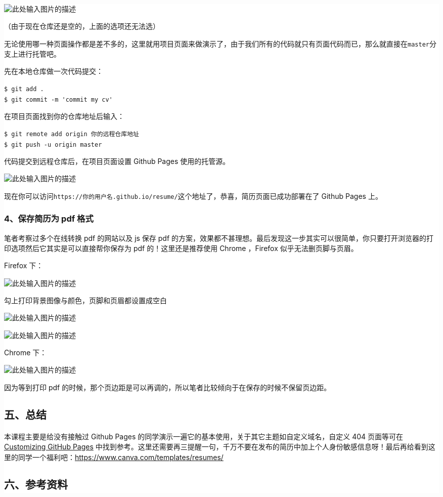 ![此处输入图片的描述](https://dn-anything-about-doc.qbox.me/document-uid8834labid2084timestamp1472195863850.png/wm)  

（由于现在仓库还是空的，上面的选项还无法选）  

无论使用哪一种页面操作都是差不多的，这里就用项目页面来做演示了，由于我们所有的代码就只有页面代码而已，那么就直接在``master``分支上进行托管吧。  

先在本地仓库做一次代码提交：  

```
$ git add .
$ git commit -m 'commit my cv'
```

在项目页面找到你的仓库地址后输入：

```
$ git remote add origin 你的远程仓库地址
$ git push -u origin master
```

代码提交到远程仓库后，在项目页面设置 Github Pages 使用的托管源。  

![此处输入图片的描述](https://dn-anything-about-doc.qbox.me/document-uid8834labid2084timestamp1472195989896.png/wm)  

现在你可以访问``https://你的用户名.github.io/resume/``这个地址了，恭喜，简历页面已成功部署在了 Github Pages 上。  

### 4、保存简历为 pdf 格式  

笔者考察过多个在线转换 pdf 的网站以及 js 保存 pdf 的方案，效果都不甚理想。最后发现这一步其实可以很简单，你只要打开浏览器的打印选项然后它其实是可以直接帮你保存为 pdf 的！这里还是推荐使用 Chrome ，Firefox 似乎无法删页脚与页眉。  

Firefox 下：  

![此处输入图片的描述](https://dn-anything-about-doc.qbox.me/document-uid8834labid2084timestamp1472196138730.png/wm)  

勾上打印背景图像与颜色，页脚和页眉都设置成空白  

![此处输入图片的描述](https://dn-anything-about-doc.qbox.me/document-uid8834labid2084timestamp1472196192024.png/wm)  

![此处输入图片的描述](https://dn-anything-about-doc.qbox.me/document-uid8834labid2084timestamp1472196161231.png/wm)  

Chrome 下：  

![此处输入图片的描述](https://dn-anything-about-doc.qbox.me/document-uid8834labid2084timestamp1472196586710.png/wm)  


因为等到打印 pdf 的时候，那个页边距是可以再调的，所以笔者比较倾向于在保存的时候不保留页边距。  


## 五、总结  

本课程主要是给没有接触过 Github Pages 的同学演示一遍它的基本使用，关于其它主题如自定义域名，自定义 404 页面等可在 [Customizing GitHub Pages](https://help.github.com/categories/customizing-github-pages/) 中找到参考。这里还需要再三提醒一句，千万不要在发布的简历中加上个人身份敏感信息呀！最后再给看到这里的同学一个福利吧：https://www.canva.com/templates/resumes/  

## 六、参考资料  
